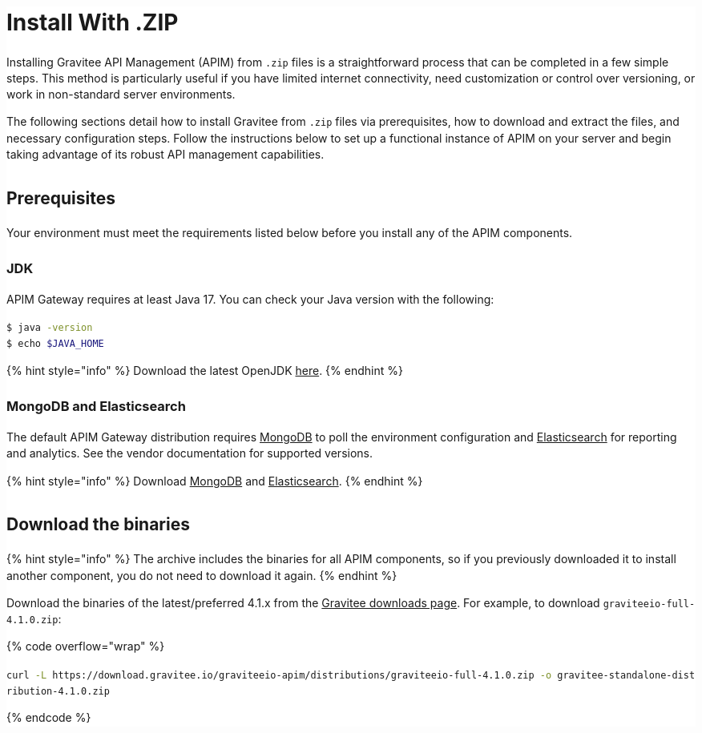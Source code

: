 # Install With .ZIP

Installing Gravitee API Management (APIM) from `.zip` files is a straightforward process that can be completed in a few simple steps. This method is particularly useful if you have limited internet connectivity, need customization or control over versioning, or work in non-standard server environments.

The following sections detail how to install Gravitee from `.zip` files via prerequisites, how to download and extract the files, and necessary configuration steps. Follow the instructions below to set up a functional instance of APIM on your server and begin taking advantage of its robust API management capabilities.

## Prerequisites

Your environment must meet the requirements listed below before you install any of the APIM components.

### JDK

APIM Gateway requires at least Java 17. You can check your Java version with the following:

```sh
$ java -version
$ echo $JAVA_HOME
```

{% hint style="info" %}
Download the latest OpenJDK [here](https://jdk.java.net/archive/).
{% endhint %}

### MongoDB and Elasticsearch

The default APIM Gateway distribution requires [MongoDB](../configuration/configure-repositories/mongodb.md) to poll the environment configuration and [Elasticsearch](../configuration/configure-repositories/elasticsearch.md) for reporting and analytics. See the vendor documentation for supported versions.

{% hint style="info" %}
Download [MongoDB](https://www.mongodb.com/try#production) and [Elasticsearch](https://www.elastic.co/downloads/elasticsearch).
{% endhint %}

## Download the binaries

{% hint style="info" %}
The archive includes the binaries for all APIM components, so if you previously downloaded it to install another component, you do not need to download it again.
{% endhint %}

Download the binaries of the latest/preferred 4.1.x from the [Gravitee downloads page](https://gravitee.io/downloads/api-management). For example, to download `graviteeio-full-4.1.0.zip`:

{% code overflow="wrap" %}
```sh
curl -L https://download.gravitee.io/graviteeio-apim/distributions/graviteeio-full-4.1.0.zip -o gravitee-standalone-distribution-4.1.0.zip
```
{% endcode %}
